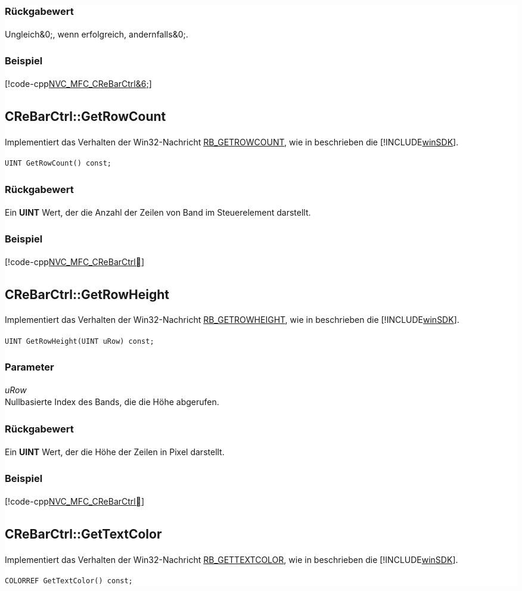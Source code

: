 ### <a name="return-value"></a>Rückgabewert  
 Ungleich&0;, wenn erfolgreich, andernfalls&0;.  
  
### <a name="example"></a>Beispiel  
 [!code-cpp[NVC_MFC_CReBarCtrl&6;](../../mfc/reference/codesnippet/cpp/crebarctrl-class_4.cpp)]  
  
##  <a name="a-namegetrowcounta--crebarctrlgetrowcount"></a><a name="getrowcount"></a>CReBarCtrl::GetRowCount  
 Implementiert das Verhalten der Win32-Nachricht [RB_GETROWCOUNT](http://msdn.microsoft.com/library/windows/desktop/bb774471), wie in beschrieben die [!INCLUDE[winSDK](../../atl/includes/winsdk_md.md)].  
  
```  
UINT GetRowCount() const;  
```  
  
### <a name="return-value"></a>Rückgabewert  
 Ein **UINT** Wert, der die Anzahl der Zeilen von Band im Steuerelement darstellt.  
  
### <a name="example"></a>Beispiel  
 [!code-cpp[NVC_MFC_CReBarCtrl&#7;](../../mfc/reference/codesnippet/cpp/crebarctrl-class_5.cpp)]  
  
##  <a name="a-namegetrowheighta--crebarctrlgetrowheight"></a><a name="getrowheight"></a>CReBarCtrl::GetRowHeight  
 Implementiert das Verhalten der Win32-Nachricht [RB_GETROWHEIGHT](http://msdn.microsoft.com/library/windows/desktop/bb774473), wie in beschrieben die [!INCLUDE[winSDK](../../atl/includes/winsdk_md.md)].  
  
```  
UINT GetRowHeight(UINT uRow) const;  
```  
  
### <a name="parameters"></a>Parameter  
 *uRow*  
 Nullbasierte Index des Bands, die die Höhe abgerufen.  
  
### <a name="return-value"></a>Rückgabewert  
 Ein **UINT** Wert, der die Höhe der Zeilen in Pixel darstellt.  
  
### <a name="example"></a>Beispiel  
 [!code-cpp[NVC_MFC_CReBarCtrl&#8;](../../mfc/reference/codesnippet/cpp/crebarctrl-class_6.cpp)]  
  
##  <a name="a-namegettextcolora--crebarctrlgettextcolor"></a><a name="gettextcolor"></a>CReBarCtrl::GetTextColor  
 Implementiert das Verhalten der Win32-Nachricht [RB_GETTEXTCOLOR](http://msdn.microsoft.com/library/windows/desktop/bb774475), wie in beschrieben die [!INCLUDE[winSDK](../../atl/includes/winsdk_md.md)].  
  
```  
COLORREF GetTextColor() const;  
```  
  